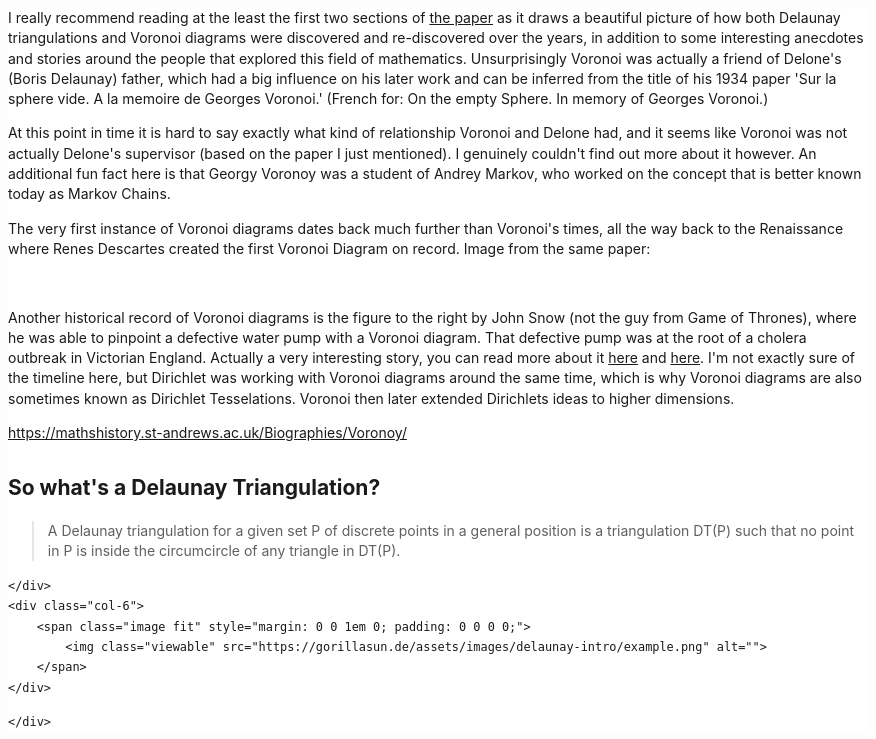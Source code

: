 I really recommend reading at the least the first two sections of <a href='https://www.math.uni-bielefeld.de/documenta/vol-ismp/60_liebling-thomas.pdf'>the paper</a> as it draws a beautiful picture of how both Delaunay triangulations and Voronoi diagrams were discovered and re-discovered over the years, in addition to some interesting anecdotes and stories around the people that explored this field of mathematics. Unsurprisingly Voronoi was actually a friend of Delone's (Boris Delaunay) father, which had a big influence on his later work and can be inferred from the title of his 1934 paper 'Sur la sphere vide. A la memoire de Georges Voronoi.' (French for: On the empty Sphere. In memory of Georges Voronoi.)

At this point in time it is hard to say exactly what kind of relationship Voronoi and Delone had, and it seems like Voronoi was not actually Delone's supervisor (based on the paper I just mentioned). I genuinely couldn't find out more about it however. An additional fun fact here is that Georgy Voronoy was a student of Andrey Markov, who worked on the concept that is better known today as Markov Chains.

The very first instance of Voronoi diagrams dates back much further than Voronoi's times, all the way back to the Renaissance where Renes Descartes created the first Voronoi Diagram on record. Image from the same paper:

<span class="image fit" style="margin: 0 0 1em 0; padding: 0 0 0 0;">
  <img class="viewable" src="https://gorillasun.de/assets/images/delaunay-intro/renes.png" alt="">
</span>

Another historical record of Voronoi diagrams is the figure to the right by John Snow (not the guy from Game of Thrones), where he was able to pinpoint a  defective water pump with a Voronoi diagram. That defective pump was at the root of a cholera outbreak in Victorian England. Actually a very interesting story, you can read more about it <a href='https://mbeconsulting.com/lifesaving-maths-you-know-something-john-snow/'>here</a> and <a href='ph.ucla.edu/epi/snow/broadstreetpump.html'>here</a>. I'm not exactly sure of the timeline here, but Dirichlet was working with Voronoi diagrams around the same time, which is why Voronoi diagrams are also sometimes known as Dirichlet Tesselations. Voronoi then later extended Dirichlets ideas to higher dimensions.


https://mathshistory.st-andrews.ac.uk/Biographies/Voronoy/



<h2>So what's a Delaunay Triangulation?</h2>

<blockquote>A Delaunay triangulation for a given set P of discrete points in a general position is a triangulation DT(P) such that no point in P is inside the circumcircle of any triangle in DT(P).</blockquote>


<div class="row gtr-50 gtr-uniform">
	<div class="col-3">

	</div>
	<div class="col-6">
		<span class="image fit" style="margin: 0 0 1em 0; padding: 0 0 0 0;">
			<img class="viewable" src="https://gorillasun.de/assets/images/delaunay-intro/example.png" alt="">
		</span>
	</div>
  <div class="col-3">

	</div>
</div>
<p></p>
